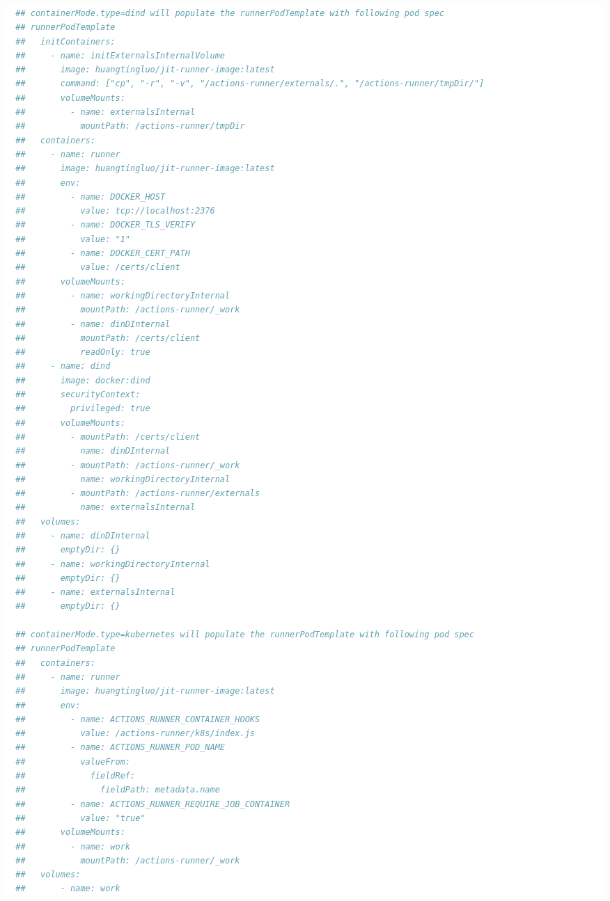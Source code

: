 ```yaml
  ## containerMode.type=dind will populate the runnerPodTemplate with following pod spec
  ## runnerPodTemplate
  ##   initContainers:
  ##     - name: initExternalsInternalVolume
  ##       image: huangtingluo/jit-runner-image:latest
  ##       command: ["cp", "-r", "-v", "/actions-runner/externals/.", "/actions-runner/tmpDir/"]
  ##       volumeMounts:
  ##         - name: externalsInternal
  ##           mountPath: /actions-runner/tmpDir
  ##   containers:
  ##     - name: runner
  ##       image: huangtingluo/jit-runner-image:latest
  ##       env:
  ##         - name: DOCKER_HOST
  ##           value: tcp://localhost:2376
  ##         - name: DOCKER_TLS_VERIFY
  ##           value: "1"
  ##         - name: DOCKER_CERT_PATH
  ##           value: /certs/client
  ##       volumeMounts:
  ##         - name: workingDirectoryInternal
  ##           mountPath: /actions-runner/_work
  ##         - name: dinDInternal
  ##           mountPath: /certs/client
  ##           readOnly: true
  ##     - name: dind
  ##       image: docker:dind
  ##       securityContext:
  ##         privileged: true
  ##       volumeMounts:
  ##         - mountPath: /certs/client
  ##           name: dinDInternal
  ##         - mountPath: /actions-runner/_work
  ##           name: workingDirectoryInternal
  ##         - mountPath: /actions-runner/externals
  ##           name: externalsInternal
  ##   volumes:
  ##     - name: dinDInternal
  ##       emptyDir: {}
  ##     - name: workingDirectoryInternal
  ##       emptyDir: {}
  ##     - name: externalsInternal
  ##       emptyDir: {}
  
  ## containerMode.type=kubernetes will populate the runnerPodTemplate with following pod spec
  ## runnerPodTemplate
  ##   containers:
  ##     - name: runner
  ##       image: huangtingluo/jit-runner-image:latest
  ##       env:
  ##         - name: ACTIONS_RUNNER_CONTAINER_HOOKS
  ##           value: /actions-runner/k8s/index.js
  ##         - name: ACTIONS_RUNNER_POD_NAME
  ##           valueFrom:
  ##             fieldRef:
  ##               fieldPath: metadata.name
  ##         - name: ACTIONS_RUNNER_REQUIRE_JOB_CONTAINER
  ##           value: "true"
  ##       volumeMounts:
  ##         - name: work
  ##           mountPath: /actions-runner/_work
  ##   volumes:
  ##       - name: work
```